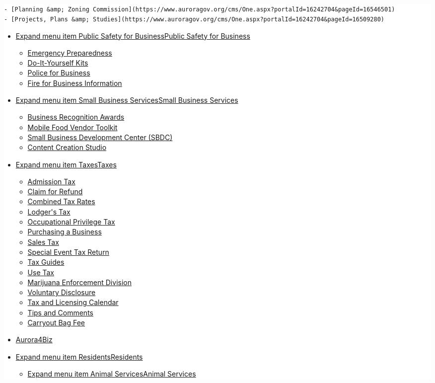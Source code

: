     - [Planning &amp; Zoning Commission](https://www.auroragov.org/cms/One.aspx?portalId=16242704&pageId=16546501)
    - [Projects, Plans &amp; Studies](https://www.auroragov.org/cms/One.aspx?portalId=16242704&pageId=16509280)
  - [Expand menu item Public Safety for Business](https://www.auroragov.org/cms/One.aspx?portalId=16242704&pageId=18174017%2F)[Public Safety for Business](https://www.auroragov.org/cms/One.aspx?portalId=16242704&pageId=16509176)
    
    - [Emergency Preparedness](https://www.auroragov.org/cms/One.aspx?portalId=16242704&pageId=16560858)
    - [Do-It-Yourself Kits](https://www.auroragov.org/cms/One.aspx?portalId=16242704&pageId=16560870)
    - [Police for Business](https://www.auroragov.org/cms/One.aspx?portalId=16242704&pageId=16560889)
    - [Fire for Business Information](https://www.auroragov.org/cms/One.aspx?portalId=16242704&pageId=17979256)
  - [Expand menu item Small Business Services](https://www.auroragov.org/cms/One.aspx?portalId=16242704&pageId=18174017%2F)[Small Business Services](https://www.auroragov.org/cms/One.aspx?portalId=16242704&pageId=16393950)
    
    - [Business Recognition Awards](https://www.auroragov.org/cms/One.aspx?portalId=16242704&pageId=16402048)
    - [Mobile Food Vendor Toolkit](https://www.auroragov.org/cms/One.aspx?portalId=16242704&pageId=16509565)
    - [Small Business Development Center (SBDC)](https://www.auroragov.org/cms/One.aspx?portalId=16242704&pageId=16509551)
    - [Content Creation Studio](https://www.auroragov.org/cms/One.aspx?portalId=16242704&pageId=17214196)
  - [Expand menu item Taxes](https://www.auroragov.org/cms/One.aspx?portalId=16242704&pageId=18174017%2F)[Taxes](https://www.auroragov.org/cms/One.aspx?portalId=16242704&pageId=16401521)
    
    - [Admission Tax](https://www.auroragov.org/cms/One.aspx?portalId=16242704&pageId=16562725)
    - [Claim for Refund](https://www.auroragov.org/cms/One.aspx?portalId=16242704&pageId=16562733)
    - [Combined Tax Rates](https://www.auroragov.org/cms/One.aspx?portalId=16242704&pageId=16562737)
    - [Lodger's Tax](https://www.auroragov.org/cms/One.aspx?portalId=16242704&pageId=16562741)
    - [Occupational Privilege Tax](https://www.auroragov.org/cms/One.aspx?portalId=16242704&pageId=16562746)
    - [Purchasing a Business](https://www.auroragov.org/cms/One.aspx?portalId=16242704&pageId=16562751)
    - [Sales Tax](https://www.auroragov.org/cms/One.aspx?portalId=16242704&pageId=16562755)
    - [Special Event Tax Return](https://www.auroragov.org/cms/One.aspx?portalId=16242704&pageId=16562762)
    - [Tax Guides](https://www.auroragov.org/cms/One.aspx?portalId=16242704&pageId=16562767)
    - [Use Tax](https://www.auroragov.org/cms/One.aspx?portalId=16242704&pageId=16562785)
    - [Marijuana Enforcement Division](https://www.auroragov.org/cms/One.aspx?portalId=16242704&pageId=16562804)
    - [Voluntary Disclosure](https://www.auroragov.org/cms/One.aspx?portalId=16242704&pageId=16562806)
    - [Tax and Licensing Calendar](https://www.auroragov.org/cms/One.aspx?portalId=16242704&pageId=16544494)
    - [Tips and Comments](https://www.auroragov.org/cms/One.aspx?portalId=16242704&pageId=16562817)
    - [Carryout Bag Fee](https://www.auroragov.org/cms/One.aspx?portalId=16242704&pageId=19439703)
  - [Aurora4Biz](https://www.auroragov.org/cms/One.aspx?portalId=16242704&pageId=19247931)
- [Expand menu item Residents](https://www.auroragov.org/cms/One.aspx?portalId=16242704&pageId=18174017%2F)[Residents](https://www.auroragov.org/cms/One.aspx?portalId=16242704&pageId=16263930)
  
  - [Expand menu item Animal Services](https://www.auroragov.org/cms/One.aspx?portalId=16242704&pageId=18174017%2F)[Animal Services](https://www.auroragov.org/cms/One.aspx?portalId=16242704&pageId=16394128)
    
